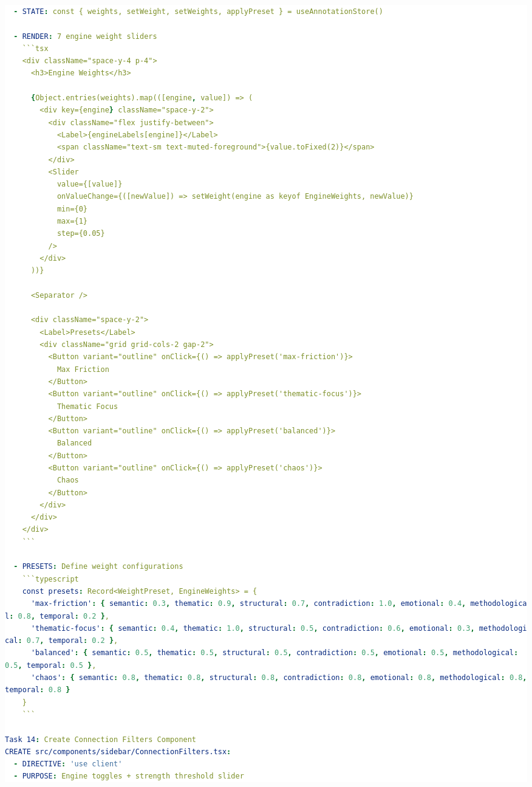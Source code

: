 ```yaml
  - STATE: const { weights, setWeight, setWeights, applyPreset } = useAnnotationStore()
  
  - RENDER: 7 engine weight sliders
    ```tsx
    <div className="space-y-4 p-4">
      <h3>Engine Weights</h3>
      
      {Object.entries(weights).map(([engine, value]) => (
        <div key={engine} className="space-y-2">
          <div className="flex justify-between">
            <Label>{engineLabels[engine]}</Label>
            <span className="text-sm text-muted-foreground">{value.toFixed(2)}</span>
          </div>
          <Slider
            value={[value]}
            onValueChange={([newValue]) => setWeight(engine as keyof EngineWeights, newValue)}
            min={0}
            max={1}
            step={0.05}
          />
        </div>
      ))}
      
      <Separator />
      
      <div className="space-y-2">
        <Label>Presets</Label>
        <div className="grid grid-cols-2 gap-2">
          <Button variant="outline" onClick={() => applyPreset('max-friction')}>
            Max Friction
          </Button>
          <Button variant="outline" onClick={() => applyPreset('thematic-focus')}>
            Thematic Focus
          </Button>
          <Button variant="outline" onClick={() => applyPreset('balanced')}>
            Balanced
          </Button>
          <Button variant="outline" onClick={() => applyPreset('chaos')}>
            Chaos
          </Button>
        </div>
      </div>
    </div>
    ```
  
  - PRESETS: Define weight configurations
    ```typescript
    const presets: Record<WeightPreset, EngineWeights> = {
      'max-friction': { semantic: 0.3, thematic: 0.9, structural: 0.7, contradiction: 1.0, emotional: 0.4, methodological: 0.8, temporal: 0.2 },
      'thematic-focus': { semantic: 0.4, thematic: 1.0, structural: 0.5, contradiction: 0.6, emotional: 0.3, methodological: 0.7, temporal: 0.2 },
      'balanced': { semantic: 0.5, thematic: 0.5, structural: 0.5, contradiction: 0.5, emotional: 0.5, methodological: 0.5, temporal: 0.5 },
      'chaos': { semantic: 0.8, thematic: 0.8, structural: 0.8, contradiction: 0.8, emotional: 0.8, methodological: 0.8, temporal: 0.8 }
    }
    ```

Task 14: Create Connection Filters Component
CREATE src/components/sidebar/ConnectionFilters.tsx:
  - DIRECTIVE: 'use client'
  - PURPOSE: Engine toggles + strength threshold slider
```